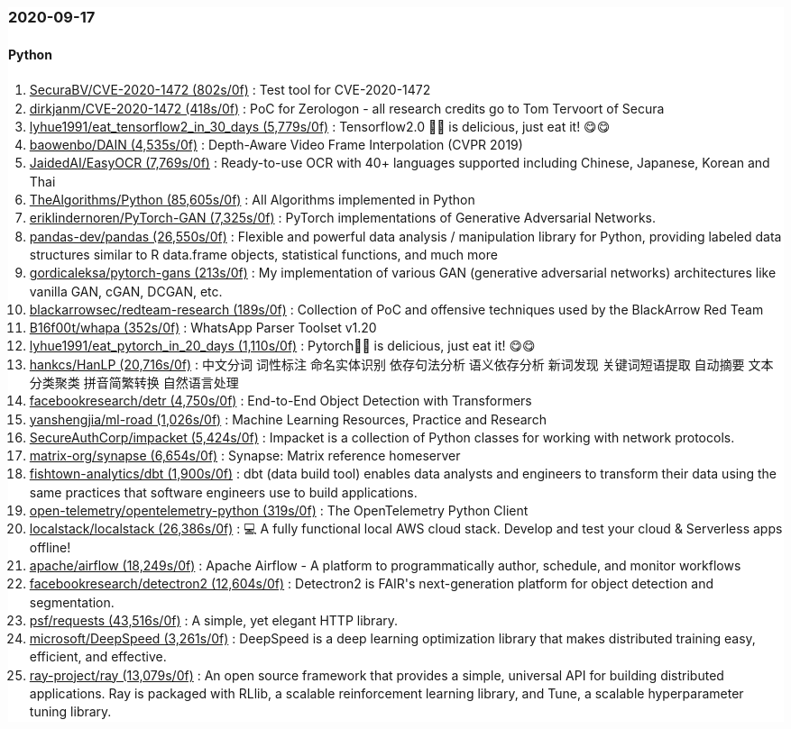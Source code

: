### 2020-09-17

#### Python
1. [SecuraBV/CVE-2020-1472 (802s/0f)](https://github.com/SecuraBV/CVE-2020-1472) : Test tool for CVE-2020-1472
2. [dirkjanm/CVE-2020-1472 (418s/0f)](https://github.com/dirkjanm/CVE-2020-1472) : PoC for Zerologon - all research credits go to Tom Tervoort of Secura
3. [lyhue1991/eat_tensorflow2_in_30_days (5,779s/0f)](https://github.com/lyhue1991/eat_tensorflow2_in_30_days) : Tensorflow2.0 🍎🍊 is delicious, just eat it! 😋😋
4. [baowenbo/DAIN (4,535s/0f)](https://github.com/baowenbo/DAIN) : Depth-Aware Video Frame Interpolation (CVPR 2019)
5. [JaidedAI/EasyOCR (7,769s/0f)](https://github.com/JaidedAI/EasyOCR) : Ready-to-use OCR with 40+ languages supported including Chinese, Japanese, Korean and Thai
6. [TheAlgorithms/Python (85,605s/0f)](https://github.com/TheAlgorithms/Python) : All Algorithms implemented in Python
7. [eriklindernoren/PyTorch-GAN (7,325s/0f)](https://github.com/eriklindernoren/PyTorch-GAN) : PyTorch implementations of Generative Adversarial Networks.
8. [pandas-dev/pandas (26,550s/0f)](https://github.com/pandas-dev/pandas) : Flexible and powerful data analysis / manipulation library for Python, providing labeled data structures similar to R data.frame objects, statistical functions, and much more
9. [gordicaleksa/pytorch-gans (213s/0f)](https://github.com/gordicaleksa/pytorch-gans) : My implementation of various GAN (generative adversarial networks) architectures like vanilla GAN, cGAN, DCGAN, etc.
10. [blackarrowsec/redteam-research (189s/0f)](https://github.com/blackarrowsec/redteam-research) : Collection of PoC and offensive techniques used by the BlackArrow Red Team
11. [B16f00t/whapa (352s/0f)](https://github.com/B16f00t/whapa) : WhatsApp Parser Toolset v1.20
12. [lyhue1991/eat_pytorch_in_20_days (1,110s/0f)](https://github.com/lyhue1991/eat_pytorch_in_20_days) : Pytorch🍊🍉 is delicious, just eat it! 😋😋
13. [hankcs/HanLP (20,716s/0f)](https://github.com/hankcs/HanLP) : 中文分词 词性标注 命名实体识别 依存句法分析 语义依存分析 新词发现 关键词短语提取 自动摘要 文本分类聚类 拼音简繁转换 自然语言处理
14. [facebookresearch/detr (4,750s/0f)](https://github.com/facebookresearch/detr) : End-to-End Object Detection with Transformers
15. [yanshengjia/ml-road (1,026s/0f)](https://github.com/yanshengjia/ml-road) : Machine Learning Resources, Practice and Research
16. [SecureAuthCorp/impacket (5,424s/0f)](https://github.com/SecureAuthCorp/impacket) : Impacket is a collection of Python classes for working with network protocols.
17. [matrix-org/synapse (6,654s/0f)](https://github.com/matrix-org/synapse) : Synapse: Matrix reference homeserver
18. [fishtown-analytics/dbt (1,900s/0f)](https://github.com/fishtown-analytics/dbt) : dbt (data build tool) enables data analysts and engineers to transform their data using the same practices that software engineers use to build applications.
19. [open-telemetry/opentelemetry-python (319s/0f)](https://github.com/open-telemetry/opentelemetry-python) : The OpenTelemetry Python Client
20. [localstack/localstack (26,386s/0f)](https://github.com/localstack/localstack) : 💻 A fully functional local AWS cloud stack. Develop and test your cloud & Serverless apps offline!
21. [apache/airflow (18,249s/0f)](https://github.com/apache/airflow) : Apache Airflow - A platform to programmatically author, schedule, and monitor workflows
22. [facebookresearch/detectron2 (12,604s/0f)](https://github.com/facebookresearch/detectron2) : Detectron2 is FAIR's next-generation platform for object detection and segmentation.
23. [psf/requests (43,516s/0f)](https://github.com/psf/requests) : A simple, yet elegant HTTP library.
24. [microsoft/DeepSpeed (3,261s/0f)](https://github.com/microsoft/DeepSpeed) : DeepSpeed is a deep learning optimization library that makes distributed training easy, efficient, and effective.
25. [ray-project/ray (13,079s/0f)](https://github.com/ray-project/ray) : An open source framework that provides a simple, universal API for building distributed applications. Ray is packaged with RLlib, a scalable reinforcement learning library, and Tune, a scalable hyperparameter tuning library.
